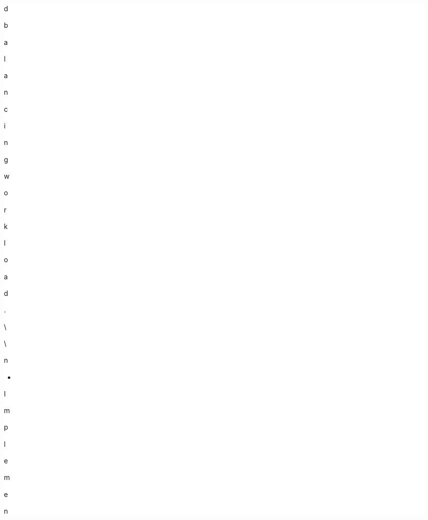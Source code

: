 d

 

b

a

l

a

n

c

i

n

g

 

w

o

r

k

l

o

a

d

.

\

\

n

*

 

I

m

p

l

e

m

e

n
